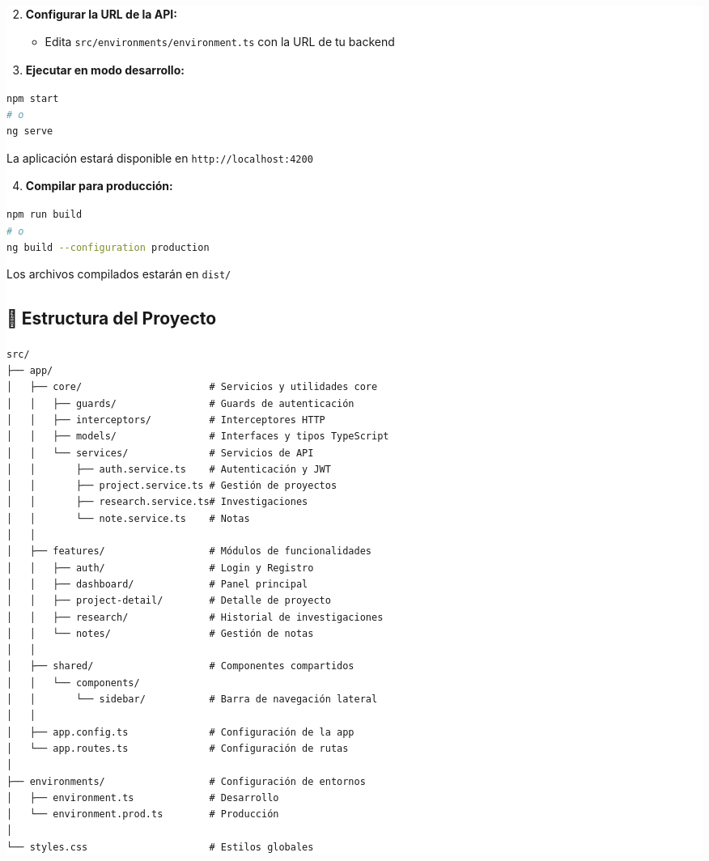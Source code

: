 2. **Configurar la URL de la API:**
   - Edita `src/environments/environment.ts` con la URL de tu backend

3. **Ejecutar en modo desarrollo:**
```bash
npm start
# o
ng serve
```

La aplicación estará disponible en `http://localhost:4200`

4. **Compilar para producción:**
```bash
npm run build
# o
ng build --configuration production
```

Los archivos compilados estarán en `dist/`

## 📁 Estructura del Proyecto

```
src/
├── app/
│   ├── core/                      # Servicios y utilidades core
│   │   ├── guards/                # Guards de autenticación
│   │   ├── interceptors/          # Interceptores HTTP
│   │   ├── models/                # Interfaces y tipos TypeScript
│   │   └── services/              # Servicios de API
│   │       ├── auth.service.ts    # Autenticación y JWT
│   │       ├── project.service.ts # Gestión de proyectos
│   │       ├── research.service.ts# Investigaciones
│   │       └── note.service.ts    # Notas
│   │
│   ├── features/                  # Módulos de funcionalidades
│   │   ├── auth/                  # Login y Registro
│   │   ├── dashboard/             # Panel principal
│   │   ├── project-detail/        # Detalle de proyecto
│   │   ├── research/              # Historial de investigaciones
│   │   └── notes/                 # Gestión de notas
│   │
│   ├── shared/                    # Componentes compartidos
│   │   └── components/
│   │       └── sidebar/           # Barra de navegación lateral
│   │
│   ├── app.config.ts              # Configuración de la app
│   └── app.routes.ts              # Configuración de rutas
│
├── environments/                  # Configuración de entornos
│   ├── environment.ts             # Desarrollo
│   └── environment.prod.ts        # Producción
│
└── styles.css                     # Estilos globales
```
